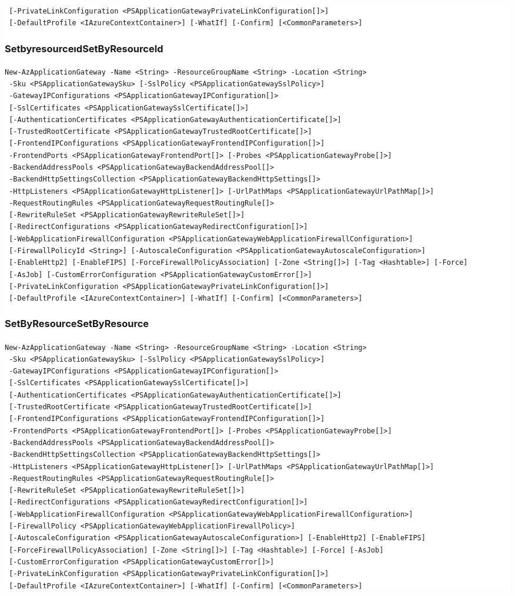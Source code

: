 ```
 [-PrivateLinkConfiguration <PSApplicationGatewayPrivateLinkConfiguration[]>]
 [-DefaultProfile <IAzureContextContainer>] [-WhatIf] [-Confirm] [<CommonParameters>]
```

### <span data-ttu-id="7ab48-106">Setbyresourceıd</span><span class="sxs-lookup"><span data-stu-id="7ab48-106">SetByResourceId</span></span>
```
New-AzApplicationGateway -Name <String> -ResourceGroupName <String> -Location <String>
 -Sku <PSApplicationGatewaySku> [-SslPolicy <PSApplicationGatewaySslPolicy>]
 -GatewayIPConfigurations <PSApplicationGatewayIPConfiguration[]>
 [-SslCertificates <PSApplicationGatewaySslCertificate[]>]
 [-AuthenticationCertificates <PSApplicationGatewayAuthenticationCertificate[]>]
 [-TrustedRootCertificate <PSApplicationGatewayTrustedRootCertificate[]>]
 [-FrontendIPConfigurations <PSApplicationGatewayFrontendIPConfiguration[]>]
 -FrontendPorts <PSApplicationGatewayFrontendPort[]> [-Probes <PSApplicationGatewayProbe[]>]
 -BackendAddressPools <PSApplicationGatewayBackendAddressPool[]>
 -BackendHttpSettingsCollection <PSApplicationGatewayBackendHttpSettings[]>
 -HttpListeners <PSApplicationGatewayHttpListener[]> [-UrlPathMaps <PSApplicationGatewayUrlPathMap[]>]
 -RequestRoutingRules <PSApplicationGatewayRequestRoutingRule[]>
 [-RewriteRuleSet <PSApplicationGatewayRewriteRuleSet[]>]
 [-RedirectConfigurations <PSApplicationGatewayRedirectConfiguration[]>]
 [-WebApplicationFirewallConfiguration <PSApplicationGatewayWebApplicationFirewallConfiguration>]
 [-FirewallPolicyId <String>] [-AutoscaleConfiguration <PSApplicationGatewayAutoscaleConfiguration>]
 [-EnableHttp2] [-EnableFIPS] [-ForceFirewallPolicyAssociation] [-Zone <String[]>] [-Tag <Hashtable>] [-Force]
 [-AsJob] [-CustomErrorConfiguration <PSApplicationGatewayCustomError[]>]
 [-PrivateLinkConfiguration <PSApplicationGatewayPrivateLinkConfiguration[]>]
 [-DefaultProfile <IAzureContextContainer>] [-WhatIf] [-Confirm] [<CommonParameters>]
```

### <span data-ttu-id="7ab48-107">SetByResource</span><span class="sxs-lookup"><span data-stu-id="7ab48-107">SetByResource</span></span>
```
New-AzApplicationGateway -Name <String> -ResourceGroupName <String> -Location <String>
 -Sku <PSApplicationGatewaySku> [-SslPolicy <PSApplicationGatewaySslPolicy>]
 -GatewayIPConfigurations <PSApplicationGatewayIPConfiguration[]>
 [-SslCertificates <PSApplicationGatewaySslCertificate[]>]
 [-AuthenticationCertificates <PSApplicationGatewayAuthenticationCertificate[]>]
 [-TrustedRootCertificate <PSApplicationGatewayTrustedRootCertificate[]>]
 [-FrontendIPConfigurations <PSApplicationGatewayFrontendIPConfiguration[]>]
 -FrontendPorts <PSApplicationGatewayFrontendPort[]> [-Probes <PSApplicationGatewayProbe[]>]
 -BackendAddressPools <PSApplicationGatewayBackendAddressPool[]>
 -BackendHttpSettingsCollection <PSApplicationGatewayBackendHttpSettings[]>
 -HttpListeners <PSApplicationGatewayHttpListener[]> [-UrlPathMaps <PSApplicationGatewayUrlPathMap[]>]
 -RequestRoutingRules <PSApplicationGatewayRequestRoutingRule[]>
 [-RewriteRuleSet <PSApplicationGatewayRewriteRuleSet[]>]
 [-RedirectConfigurations <PSApplicationGatewayRedirectConfiguration[]>]
 [-WebApplicationFirewallConfiguration <PSApplicationGatewayWebApplicationFirewallConfiguration>]
 [-FirewallPolicy <PSApplicationGatewayWebApplicationFirewallPolicy>]
 [-AutoscaleConfiguration <PSApplicationGatewayAutoscaleConfiguration>] [-EnableHttp2] [-EnableFIPS]
 [-ForceFirewallPolicyAssociation] [-Zone <String[]>] [-Tag <Hashtable>] [-Force] [-AsJob]
 [-CustomErrorConfiguration <PSApplicationGatewayCustomError[]>]
 [-PrivateLinkConfiguration <PSApplicationGatewayPrivateLinkConfiguration[]>]
 [-DefaultProfile <IAzureContextContainer>] [-WhatIf] [-Confirm] [<CommonParameters>]
```
